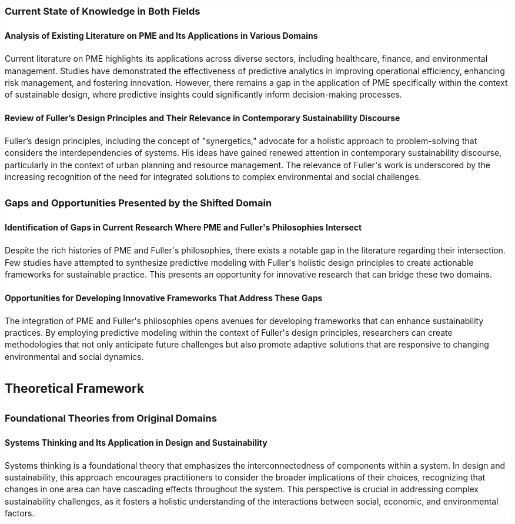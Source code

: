 ### Current State of Knowledge in Both Fields

#### Analysis of Existing Literature on PME and Its Applications in Various Domains

Current literature on PME highlights its applications across diverse sectors, including healthcare, finance, and environmental management. Studies have demonstrated the effectiveness of predictive analytics in improving operational efficiency, enhancing risk management, and fostering innovation. However, there remains a gap in the application of PME specifically within the context of sustainable design, where predictive insights could significantly inform decision-making processes.

#### Review of Fuller’s Design Principles and Their Relevance in Contemporary Sustainability Discourse

Fuller’s design principles, including the concept of "synergetics," advocate for a holistic approach to problem-solving that considers the interdependencies of systems. His ideas have gained renewed attention in contemporary sustainability discourse, particularly in the context of urban planning and resource management. The relevance of Fuller's work is underscored by the increasing recognition of the need for integrated solutions to complex environmental and social challenges.

### Gaps and Opportunities Presented by the Shifted Domain

#### Identification of Gaps in Current Research Where PME and Fuller's Philosophies Intersect

Despite the rich histories of PME and Fuller's philosophies, there exists a notable gap in the literature regarding their intersection. Few studies have attempted to synthesize predictive modeling with Fuller's holistic design principles to create actionable frameworks for sustainable practice. This presents an opportunity for innovative research that can bridge these two domains.

#### Opportunities for Developing Innovative Frameworks That Address These Gaps

The integration of PME and Fuller's philosophies opens avenues for developing frameworks that can enhance sustainability practices. By employing predictive modeling within the context of Fuller's design principles, researchers can create methodologies that not only anticipate future challenges but also promote adaptive solutions that are responsive to changing environmental and social dynamics.

## Theoretical Framework

### Foundational Theories from Original Domains

#### Systems Thinking and Its Application in Design and Sustainability

Systems thinking is a foundational theory that emphasizes the interconnectedness of components within a system. In design and sustainability, this approach encourages practitioners to consider the broader implications of their choices, recognizing that changes in one area can have cascading effects throughout the system. This perspective is crucial in addressing complex sustainability challenges, as it fosters a holistic understanding of the interactions between social, economic, and environmental factors.
